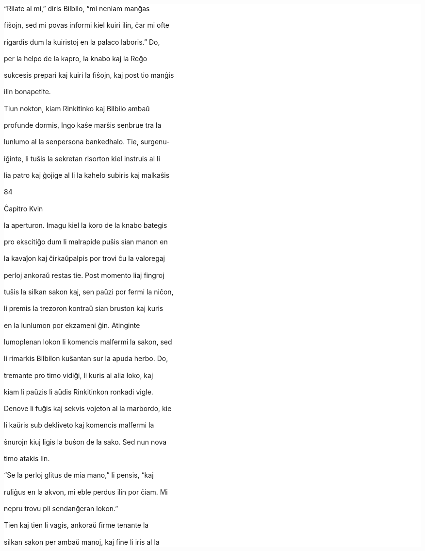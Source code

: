 “Rilate al mi,” diris Bilbilo, “mi neniam manĝas

fiŝojn, sed mi povas informi kiel kuiri ilin, ĉar mi ofte

rigardis dum la kuiristoj en la palaco laboris.” Do, 

per la helpo de la kapro, la knabo kaj la Reĝo

sukcesis prepari kaj kuiri la fiŝojn, kaj post tio manĝis

ilin bonapetite. 

Tiun nokton, kiam Rinkitinko kaj Bilbilo ambaŭ

profunde dormis, Ingo kaŝe marŝis senbrue tra la

lunlumo al la senpersona bankedhalo. Tie, surgenu-

iĝinte, li tuŝis la sekretan risorton kiel instruis al li

lia patro kaj ĝojige al li la kahelo subiris kaj malkaŝis

84

Ĉapitro Kvin

la aperturon. Imagu kiel la koro de la knabo bategis

pro ekscitiĝo dum li malrapide puŝis sian manon en

la kavaĵon kaj ĉirkaŭpalpis por trovi ĉu la valoregaj

perloj ankoraŭ restas tie. Post momento liaj fingroj

tuŝis la silkan sakon kaj, sen paŭzi por fermi la niĉon, 

li premis la trezoron kontraŭ sian bruston kaj kuris

en la lunlumon por ekzameni ĝin. Atinginte

lumoplenan lokon li komencis malfermi la sakon, sed

li rimarkis Bilbilon kuŝantan sur la apuda herbo. Do, 

tremante pro timo vidiĝi, li kuris al alia loko, kaj

kiam li paŭzis li aŭdis Rinkitinkon ronkadi vigle. 

Denove li fuĝis kaj sekvis vojeton al la marbordo, kie

li kaŭris sub dekliveto kaj komencis malfermi la

ŝnurojn kiuj ligis la buŝon de la sako. Sed nun nova

timo atakis lin. 

“Se la perloj glitus de mia mano,” li pensis, “kaj

ruliĝus en la akvon, mi eble perdus ilin por ĉiam. Mi

nepru trovu pli sendanĝeran lokon.” 

Tien kaj tien li vagis, ankoraŭ firme tenante la

silkan sakon per ambaŭ manoj, kaj fine li iris al la
